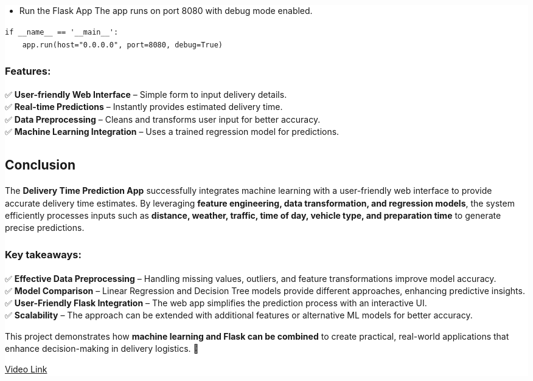 - Run the Flask App
The app runs on port 8080 with debug mode enabled.
```
if __name__ == '__main__':
    app.run(host="0.0.0.0", port=8080, debug=True)
```

### Features:  
✅ **User-friendly Web Interface** – Simple form to input delivery details.  
✅ **Real-time Predictions** – Instantly provides estimated delivery time.  
✅ **Data Preprocessing** – Cleans and transforms user input for better accuracy.  
✅ **Machine Learning Integration** – Uses a trained regression model for predictions.  

## Conclusion  
The **Delivery Time Prediction App** successfully integrates machine learning with a user-friendly web interface to provide accurate delivery time estimates. By leveraging **feature engineering, data transformation, and regression models**, the system efficiently processes inputs such as **distance, weather, traffic, time of day, vehicle type, and preparation time** to generate precise predictions.  

### Key takeaways:  
✅ **Effective Data Preprocessing** – Handling missing values, outliers, and feature transformations improve model accuracy.  
✅ **Model Comparison** – Linear Regression and Decision Tree models provide different approaches, enhancing predictive insights.  
✅ **User-Friendly Flask Integration** – The web app simplifies the prediction process with an interactive UI.  
✅ **Scalability** – The approach can be extended with additional features or alternative ML models for better accuracy.  

This project demonstrates how **machine learning and Flask can be combined** to create practical, real-world applications that enhance decision-making in delivery logistics. 🚀

[Video Link](https://www.linkedin.com/posts/saikat-bhattacharjee-data-analyst-trainee_machinelearning-fooddelivery-datascience-activity-7295490794994470914-gkDY?utm_source=share&utm_medium=member_android&rcm=ACoAAC03tr8BzJcETmwgAdzLb34j8V8TTzTcoG8)
